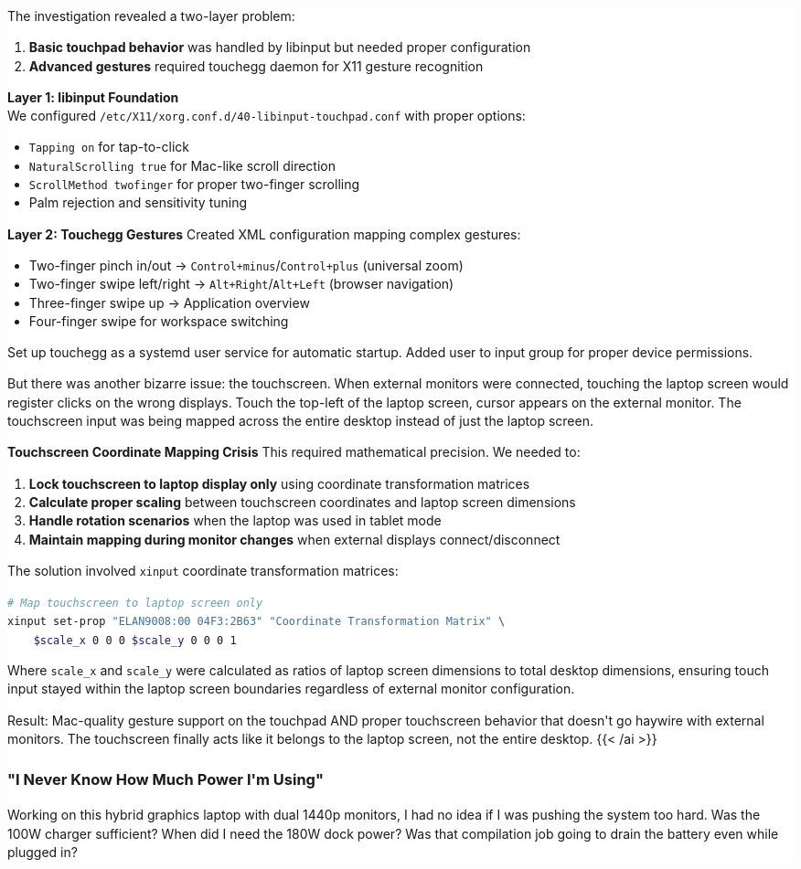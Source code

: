 The investigation revealed a two-layer problem:
1. **Basic touchpad behavior** was handled by libinput but needed proper configuration
2. **Advanced gestures** required touchegg daemon for X11 gesture recognition

**Layer 1: libinput Foundation**  
We configured `/etc/X11/xorg.conf.d/40-libinput-touchpad.conf` with proper options:
- `Tapping on` for tap-to-click
- `NaturalScrolling true` for Mac-like scroll direction  
- `ScrollMethod twofinger` for proper two-finger scrolling
- Palm rejection and sensitivity tuning

**Layer 2: Touchegg Gestures**
Created XML configuration mapping complex gestures:
- Two-finger pinch in/out → `Control+minus`/`Control+plus` (universal zoom)
- Two-finger swipe left/right → `Alt+Right`/`Alt+Left` (browser navigation)
- Three-finger swipe up → Application overview
- Four-finger swipe for workspace switching

Set up touchegg as a systemd user service for automatic startup. Added user to input group for proper device permissions.

But there was another bizarre issue: the touchscreen. When external monitors were connected, touching the laptop screen would register clicks on the wrong displays. Touch the top-left of the laptop screen, cursor appears on the external monitor. The touchscreen input was being mapped across the entire desktop instead of just the laptop screen.

**Touchscreen Coordinate Mapping Crisis**
This required mathematical precision. We needed to:
1. **Lock touchscreen to laptop display only** using coordinate transformation matrices
2. **Calculate proper scaling** between touchscreen coordinates and laptop screen dimensions  
3. **Handle rotation scenarios** when the laptop was used in tablet mode
4. **Maintain mapping during monitor changes** when external displays connect/disconnect

The solution involved `xinput` coordinate transformation matrices:
```bash
# Map touchscreen to laptop screen only
xinput set-prop "ELAN9008:00 04F3:2B63" "Coordinate Transformation Matrix" \
    $scale_x 0 0 0 $scale_y 0 0 0 1
```

Where `scale_x` and `scale_y` were calculated as ratios of laptop screen dimensions to total desktop dimensions, ensuring touch input stayed within the laptop screen boundaries regardless of external monitor configuration.

Result: Mac-quality gesture support on the touchpad AND proper touchscreen behavior that doesn't go haywire with external monitors. The touchscreen finally acts like it belongs to the laptop screen, not the entire desktop.
{{< /ai >}}



### "I Never Know How Much Power I'm Using"

Working on this hybrid graphics laptop with dual 1440p monitors, I had no idea if I was pushing the system too hard. Was the 100W charger sufficient? When did I need the 180W dock power? Was that compilation job going to drain the battery even while plugged in?
